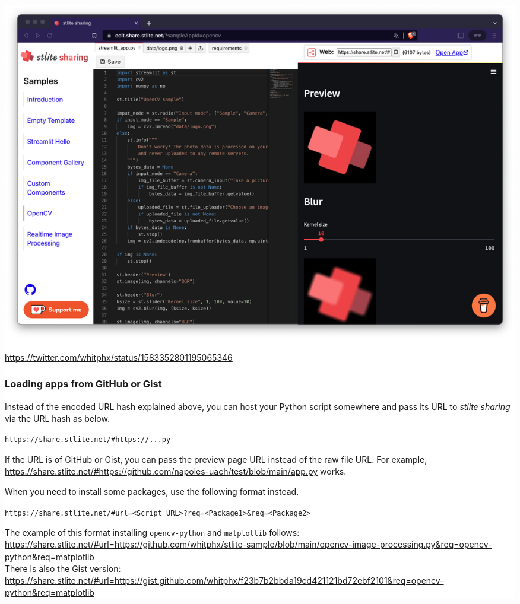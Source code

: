 ![OpenCV demo](./images/stlite_sharing_opencv_sample.png)

https://twitter.com/whitphx/status/1583352801195065346

### Loading apps from GitHub or Gist

Instead of the encoded URL hash explained above,
you can host your Python script somewhere and pass its URL to _stlite sharing_ via the URL hash as below.

```
https://share.stlite.net/#https://...py
```

If the URL is of GitHub or Gist, you can pass the preview page URL instead of the raw file URL.
For example, https://share.stlite.net/#https://github.com/napoles-uach/test/blob/main/app.py works.

When you need to install some packages, use the following format instead.
```
https://share.stlite.net/#url=<Script URL>?req=<Package1>&req=<Package2>
```
The example of this format installing `opencv-python` and `matplotlib` follows: https://share.stlite.net/#url=https://github.com/whitphx/stlite-sample/blob/main/opencv-image-processing.py&req=opencv-python&req=matplotlib \
There is also the Gist version: https://share.stlite.net/#url=https://gist.github.com/whitphx/f23b7b2bbda19cd421121bd72ebf2101&req=opencv-python&req=matplotlib

